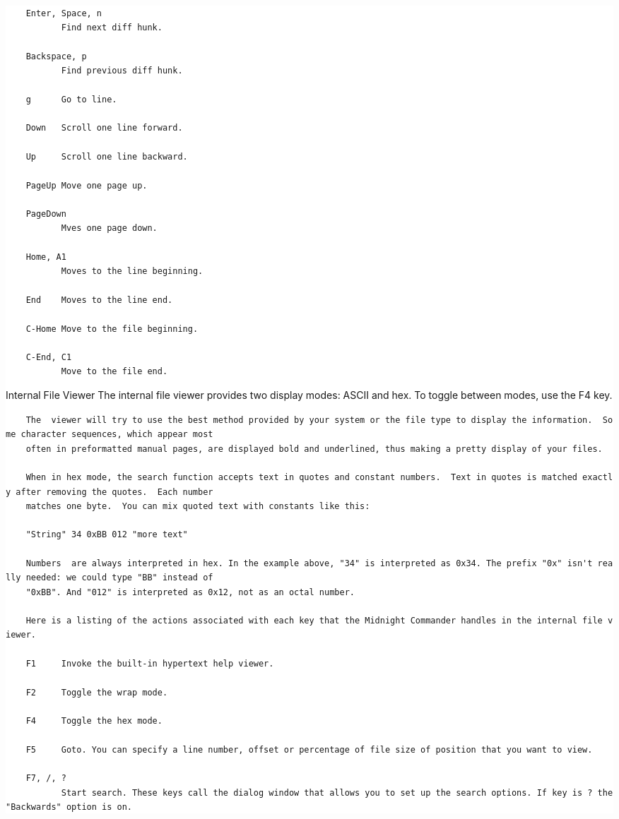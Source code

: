         Enter, Space, n
               Find next diff hunk.
 
        Backspace, p
               Find previous diff hunk.
 
        g      Go to line.
 
        Down   Scroll one line forward.
 
        Up     Scroll one line backward.
 
        PageUp Move one page up.
 
        PageDown
               Mves one page down.
 
        Home, A1
               Moves to the line beginning.
 
        End    Moves to the line end.
 
        C-Home Move to the file beginning.
 
        C-End, C1
               Move to the file end.
 
 Internal File Viewer
        The internal file viewer provides two display modes: ASCII and hex.  To toggle between modes, use the F4 key.
 
        The  viewer will try to use the best method provided by your system or the file type to display the information.  Some character sequences, which appear most
        often in preformatted manual pages, are displayed bold and underlined, thus making a pretty display of your files.
 
        When in hex mode, the search function accepts text in quotes and constant numbers.  Text in quotes is matched exactly after removing the quotes.  Each number
        matches one byte.  You can mix quoted text with constants like this:
 
        "String" 34 0xBB 012 "more text"
 
        Numbers  are always interpreted in hex. In the example above, "34" is interpreted as 0x34. The prefix "0x" isn't really needed: we could type "BB" instead of
        "0xBB". And "012" is interpreted as 0x12, not as an octal number.
 
        Here is a listing of the actions associated with each key that the Midnight Commander handles in the internal file viewer.
 
        F1     Invoke the built-in hypertext help viewer.
 
        F2     Toggle the wrap mode.
 
        F4     Toggle the hex mode.
 
        F5     Goto. You can specify a line number, offset or percentage of file size of position that you want to view.
 
        F7, /, ?
               Start search. These keys call the dialog window that allows you to set up the search options. If key is ? the "Backwards" option is on.
 